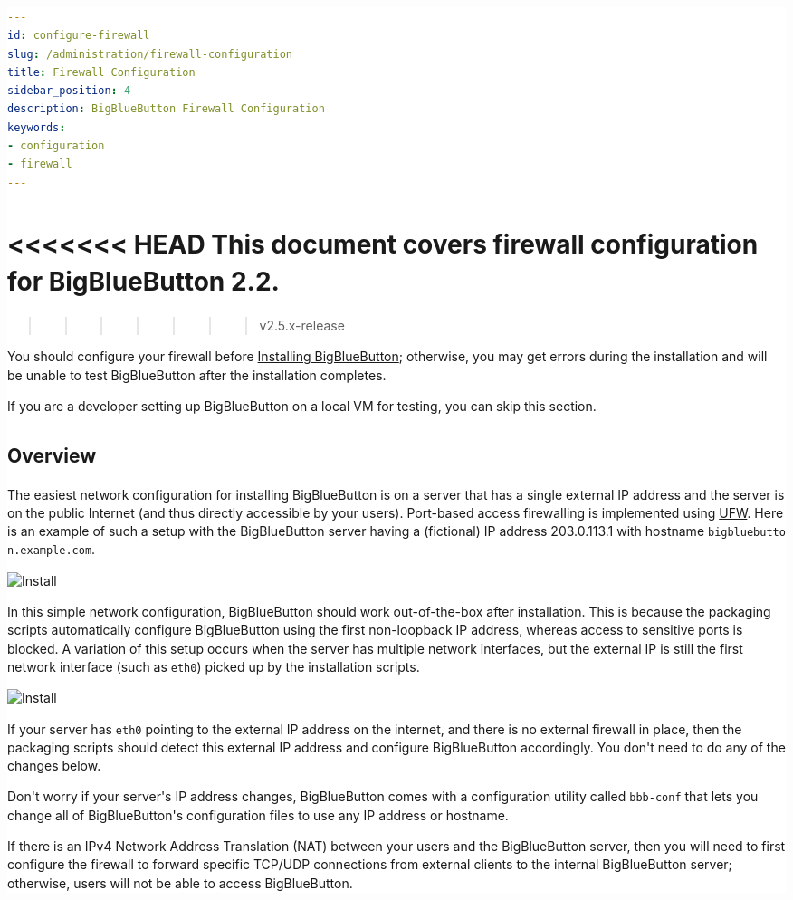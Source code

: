 ```yaml
---
id: configure-firewall
slug: /administration/firewall-configuration
title: Firewall Configuration
sidebar_position: 4
description: BigBlueButton Firewall Configuration
keywords:
- configuration
- firewall
---
```


<<<<<<< HEAD
This document covers firewall configuration for BigBlueButton 2.2.
=======
>>>>>>> v2.5.x-release

You should configure your firewall before [Installing BigBlueButton](/administration/install); otherwise, you may get errors during the installation and will be unable to test BigBlueButton after the installation completes.

If you are a developer setting up BigBlueButton on a local VM for testing, you can skip this section.

## Overview

The easiest network configuration for installing BigBlueButton is on a server that has a single external IP address and the server is on the public Internet (and thus directly accessible by your users). Port-based access firewalling is implemented using [UFW](/administration/customize#setup-a-firewall). Here is an example of such a setup with the BigBlueButton server having a (fictional) IP address 203.0.113.1 with hostname `bigbluebutton.example.com`.

![Install](/img/11-install-net0.png)

In this simple network configuration, BigBlueButton should work out-of-the-box after installation. This is because the packaging scripts automatically configure BigBlueButton using the first non-loopback IP address, whereas access to sensitive ports is blocked.
A variation of this setup occurs when the server has multiple network interfaces, but the external IP is still the first network interface (such as `eth0`) picked up by the installation scripts.

![Install](/img/11-install-net1.png)

If your server has `eth0` pointing to the external IP address on the internet, and there is no external firewall in place, then the packaging scripts should detect this external IP address and configure BigBlueButton accordingly. You don't need to do any of the changes below.

Don't worry if your server's IP address changes, BigBlueButton comes with a configuration utility called `bbb-conf` that lets you change all of BigBlueButton's configuration files to use any IP address or hostname.

If there is an IPv4 Network Address Translation (NAT) between your users and the BigBlueButton server, then you will need to first configure the firewall to forward specific TCP/UDP connections from external clients to the internal BigBlueButton server; otherwise, users will not be able to access BigBlueButton.
